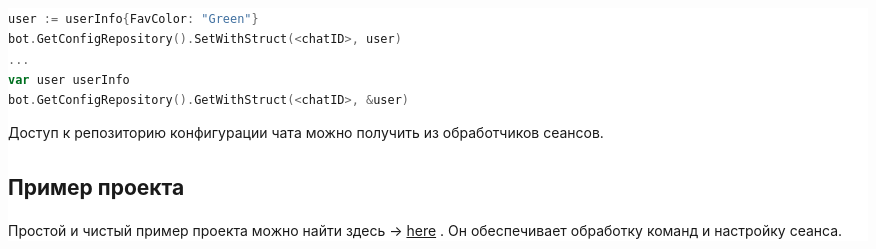 ``` go
user := userInfo{FavColor: "Green"}
bot.GetConfigRepository().SetWithStruct(<chatID>, user)
...
var user userInfo
bot.GetConfigRepository().GetWithStruct(<chatID>, &user)
``` 

Доступ к репозиторию конфигурации чата можно получить из обработчиков сеансов.

## Пример проекта
Простой и чистый пример проекта можно найти здесь -> [here](https://github.com/zhulik/cat_bot) . Он обеспечивает обработку команд и настройку сеанса.
